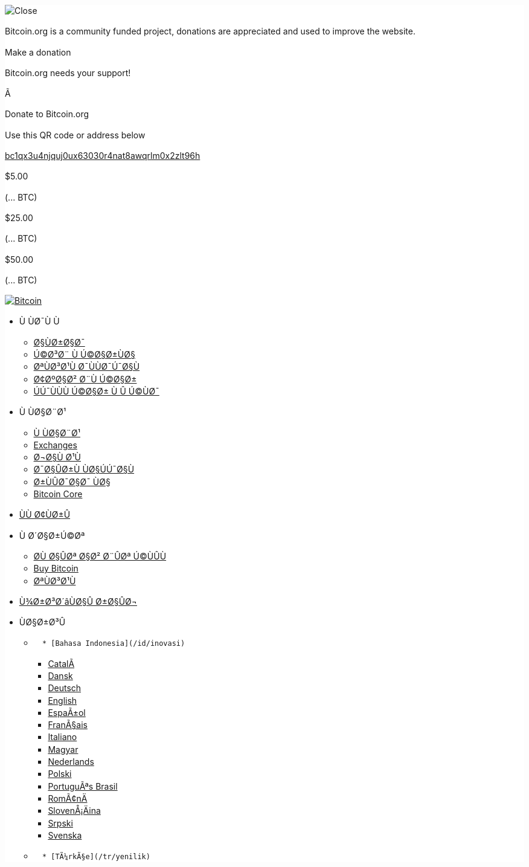 ![Close](/img/icons/ico_close.svg?1716491272)

Bitcoin.org is a community funded project, donations are appreciated and used
to improve the website.

Make a donation

Bitcoin.org needs your support!

Ã

Donate to Bitcoin.org

Use this QR code or address below

[ bc1qx3u4njquj0ux63030r4nat8awqrlm0x2zlt96h
](bitcoin:bc1qx3u4njquj0ux63030r4nat8awqrlm0x2zlt96h)

$5.00

(... BTC)

$25.00

(... BTC)

$50.00

(... BTC)

[![Bitcoin](/img/icons/logotop.svg?1716491272)](/fa/)

  * Ù ÙØ¯Ù Ù
    * [Ø§ÙØ±Ø§Ø¯](/fa/bitcoin-for-individuals)
    * [Ú©Ø³Ø¨ Ù Ú©Ø§Ø±ÙØ§](/fa/bitcoin-for-businesses)
    * [ØªÙØ³Ø¹Ù Ø¯ÙÙØ¯Ú¯Ø§Ù](https://developer.bitcoin.org/)
    * [Ø¢ØºØ§Ø² Ø¨Ù Ú©Ø§Ø±](/fa/getting-started)
    * [ÚÚ¯ÙÙÙ Ú©Ø§Ø± Ù Û Ú©ÙØ¯](/fa/how-it-works)
  * Ù ÙØ§Ø¨Ø¹
    * [Ù ÙØ§Ø¨Ø¹](/fa/resources)
    * [Exchanges](/fa/exchanges)
    * [Ø¬Ø§Ù Ø¹Ù](/fa/community)
    * [Ø¯Ø§ÛØ±Ù ÙØ§ÚÚ¯Ø§Ù](/fa/vocabulary)
    * [Ø±ÙÛØ¯Ø§Ø¯ ÙØ§](/fa/events)
    * [Bitcoin Core](/fa/download)
  * [ÙÙ Ø¢ÙØ±Û](/fa/innovation)
  * Ù Ø´Ø§Ø±Ú©Øª
    * [Ø­Ù Ø§ÛØª Ø§Ø² Ø¨ÛØª Ú©ÙÛÙ](/fa/support-bitcoin)
    * [Buy Bitcoin](/fa/buy)
    * [ØªÙØ³Ø¹Ù](/fa/development)
  * [Ù¾Ø±Ø³Ø´âÙØ§Û Ø±Ø§ÛØ¬](/fa/faq)

  * ÙØ§Ø±Ø³Û
    *       * [Bahasa Indonesia](/id/inovasi)
      * [CatalÃ ](/ca/innovacio)
      * [Dansk](/da/innovation)
      * [Deutsch](/de/innovation)
      * [English](/en/innovation)
      * [EspaÃ±ol](/es/innovacion)
      * [FranÃ§ais](/fr/innovation)
      * [Italiano](/it/innovazione)
      * [Magyar](/hu/innovacio)
      * [Nederlands](/nl/innovatie)
      * [Polski](/pl/innowacje)
      * [PortuguÃªs Brasil](/pt_BR/inovacao)
      * [RomÃ¢nÄ](/ro/inovatie)
      * [SlovenÅ¡Äina](/sl/inovacije)
      * [Srpski](/sr/inovacija)
      * [Svenska](/sv/innovation)
    *       * [TÃ¼rkÃ§e](/tr/yenilik)